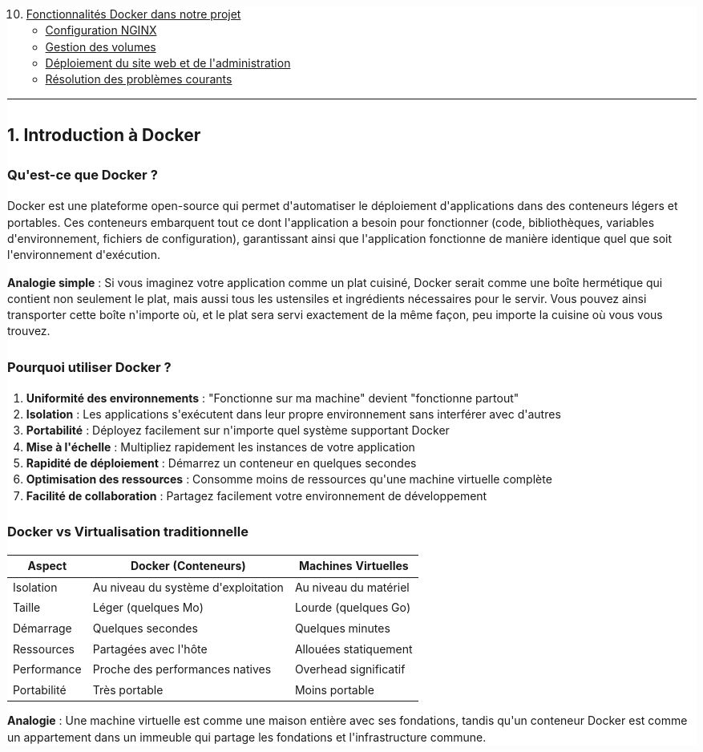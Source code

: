 10. [Fonctionnalités Docker dans notre projet](#10-fonctionnalités-docker-dans-notre-projet)
    - [Configuration NGINX](#configuration-nginx)
    - [Gestion des volumes](#gestion-des-volumes-dans-notre-projet)
    - [Déploiement du site web et de l'administration](#déploiement-du-site-web-et-de-ladministration)
    - [Résolution des problèmes courants](#résolution-des-problèmes-courants)

---

## 1. Introduction à Docker

### Qu'est-ce que Docker ?

Docker est une plateforme open-source qui permet d'automatiser le déploiement d'applications dans des conteneurs légers et portables. Ces conteneurs embarquent tout ce dont l'application a besoin pour fonctionner (code, bibliothèques, variables d'environnement, fichiers de configuration), garantissant ainsi que l'application fonctionne de manière identique quel que soit l'environnement d'exécution.

**Analogie simple** : Si vous imaginez votre application comme un plat cuisiné, Docker serait comme une boîte hermétique qui contient non seulement le plat, mais aussi tous les ustensiles et ingrédients nécessaires pour le servir. Vous pouvez ainsi transporter cette boîte n'importe où, et le plat sera servi exactement de la même façon, peu importe la cuisine où vous vous trouvez.

### Pourquoi utiliser Docker ?

1. **Uniformité des environnements** : "Fonctionne sur ma machine" devient "fonctionne partout"
2. **Isolation** : Les applications s'exécutent dans leur propre environnement sans interférer avec d'autres
3. **Portabilité** : Déployez facilement sur n'importe quel système supportant Docker
4. **Mise à l'échelle** : Multipliez rapidement les instances de votre application
5. **Rapidité de déploiement** : Démarrez un conteneur en quelques secondes
6. **Optimisation des ressources** : Consomme moins de ressources qu'une machine virtuelle complète
7. **Facilité de collaboration** : Partagez facilement votre environnement de développement

### Docker vs Virtualisation traditionnelle

| Aspect | Docker (Conteneurs) | Machines Virtuelles |
|--------|---------------------|---------------------|
| Isolation | Au niveau du système d'exploitation | Au niveau du matériel |
| Taille | Léger (quelques Mo) | Lourde (quelques Go) |
| Démarrage | Quelques secondes | Quelques minutes |
| Ressources | Partagées avec l'hôte | Allouées statiquement |
| Performance | Proche des performances natives | Overhead significatif |
| Portabilité | Très portable | Moins portable |

**Analogie** : Une machine virtuelle est comme une maison entière avec ses fondations, tandis qu'un conteneur Docker est comme un appartement dans un immeuble qui partage les fondations et l'infrastructure commune.
